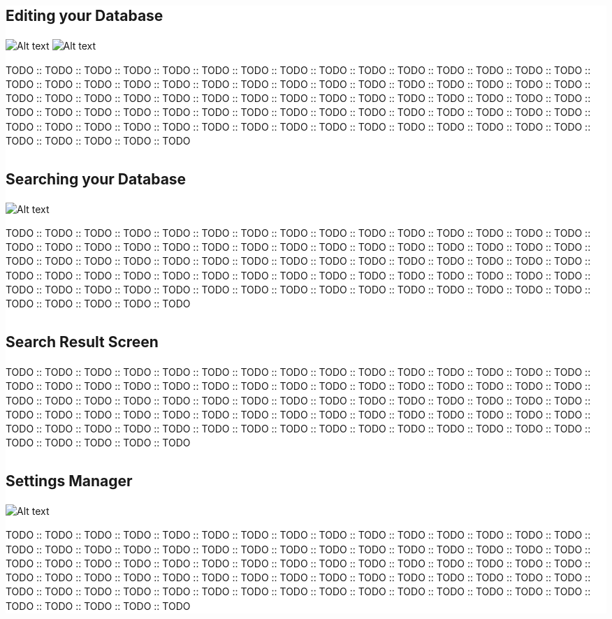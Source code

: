 <a name="EditDatabase"></a>
## Editing your Database
![Alt text](EditDatabase01-en.png)
![Alt text](EditDatabase02-en.png)

TODO :: TODO :: TODO :: TODO :: TODO :: TODO :: TODO :: TODO :: TODO :: TODO :: TODO :: TODO :: TODO :: TODO :: TODO :: TODO :: TODO :: TODO :: TODO :: TODO :: TODO :: TODO :: TODO :: TODO :: TODO :: TODO :: TODO :: TODO :: TODO :: TODO :: TODO :: TODO :: TODO :: TODO :: TODO :: TODO :: TODO :: TODO :: TODO :: TODO :: TODO :: TODO :: TODO :: TODO :: TODO :: TODO :: TODO :: TODO :: TODO :: TODO :: TODO :: TODO :: TODO :: TODO :: TODO :: TODO :: TODO :: TODO :: TODO :: TODO :: TODO :: TODO :: TODO :: TODO :: TODO :: TODO :: TODO :: TODO :: TODO :: TODO :: TODO :: TODO :: TODO :: TODO :: TODO :: TODO :: TODO :: TODO :: TODO :: TODO


<a name="SearchDialog"></a>
## Searching your Database
![Alt text](SearchDialog-en.png)

TODO :: TODO :: TODO :: TODO :: TODO :: TODO :: TODO :: TODO :: TODO :: TODO :: TODO :: TODO :: TODO :: TODO :: TODO :: TODO :: TODO :: TODO :: TODO :: TODO :: TODO :: TODO :: TODO :: TODO :: TODO :: TODO :: TODO :: TODO :: TODO :: TODO :: TODO :: TODO :: TODO :: TODO :: TODO :: TODO :: TODO :: TODO :: TODO :: TODO :: TODO :: TODO :: TODO :: TODO :: TODO :: TODO :: TODO :: TODO :: TODO :: TODO :: TODO :: TODO :: TODO :: TODO :: TODO :: TODO :: TODO :: TODO :: TODO :: TODO :: TODO :: TODO :: TODO :: TODO :: TODO :: TODO :: TODO :: TODO :: TODO :: TODO :: TODO :: TODO :: TODO :: TODO :: TODO :: TODO :: TODO :: TODO :: TODO :: TODO

<a name="SearchResult"></a>
## Search Result Screen

TODO :: TODO :: TODO :: TODO :: TODO :: TODO :: TODO :: TODO :: TODO :: TODO :: TODO :: TODO :: TODO :: TODO :: TODO :: TODO :: TODO :: TODO :: TODO :: TODO :: TODO :: TODO :: TODO :: TODO :: TODO :: TODO :: TODO :: TODO :: TODO :: TODO :: TODO :: TODO :: TODO :: TODO :: TODO :: TODO :: TODO :: TODO :: TODO :: TODO :: TODO :: TODO :: TODO :: TODO :: TODO :: TODO :: TODO :: TODO :: TODO :: TODO :: TODO :: TODO :: TODO :: TODO :: TODO :: TODO :: TODO :: TODO :: TODO :: TODO :: TODO :: TODO :: TODO :: TODO :: TODO :: TODO :: TODO :: TODO :: TODO :: TODO :: TODO :: TODO :: TODO :: TODO :: TODO :: TODO :: TODO :: TODO :: TODO :: TODO

<a name="SettingsManager"></a>
## Settings Manager
![Alt text](SettingsManager-en.png)

TODO :: TODO :: TODO :: TODO :: TODO :: TODO :: TODO :: TODO :: TODO :: TODO :: TODO :: TODO :: TODO :: TODO :: TODO :: TODO :: TODO :: TODO :: TODO :: TODO :: TODO :: TODO :: TODO :: TODO :: TODO :: TODO :: TODO :: TODO :: TODO :: TODO :: TODO :: TODO :: TODO :: TODO :: TODO :: TODO :: TODO :: TODO :: TODO :: TODO :: TODO :: TODO :: TODO :: TODO :: TODO :: TODO :: TODO :: TODO :: TODO :: TODO :: TODO :: TODO :: TODO :: TODO :: TODO :: TODO :: TODO :: TODO :: TODO :: TODO :: TODO :: TODO :: TODO :: TODO :: TODO :: TODO :: TODO :: TODO :: TODO :: TODO :: TODO :: TODO :: TODO :: TODO :: TODO :: TODO :: TODO :: TODO :: TODO :: TODO

